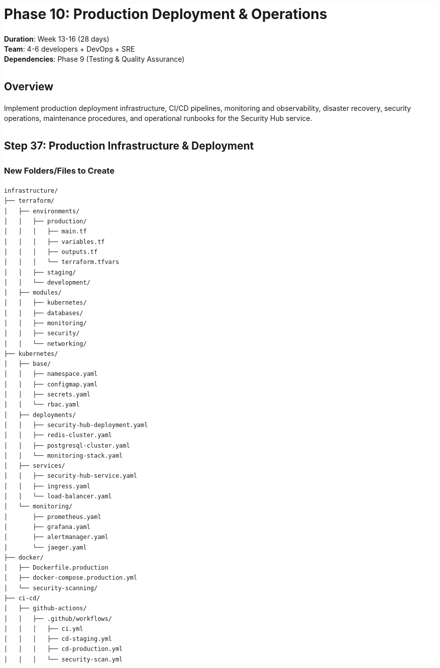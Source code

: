 # Phase 10: Production Deployment & Operations
**Duration**: Week 13-16 (28 days)  
**Team**: 4-6 developers + DevOps + SRE  
**Dependencies**: Phase 9 (Testing & Quality Assurance)  

## Overview
Implement production deployment infrastructure, CI/CD pipelines, monitoring and observability, disaster recovery, security operations, maintenance procedures, and operational runbooks for the Security Hub service.

## Step 37: Production Infrastructure & Deployment

### New Folders/Files to Create
```
infrastructure/
├── terraform/
│   ├── environments/
│   │   ├── production/
│   │   │   ├── main.tf
│   │   │   ├── variables.tf
│   │   │   ├── outputs.tf
│   │   │   └── terraform.tfvars
│   │   ├── staging/
│   │   └── development/
│   ├── modules/
│   │   ├── kubernetes/
│   │   ├── databases/
│   │   ├── monitoring/
│   │   ├── security/
│   │   └── networking/
├── kubernetes/
│   ├── base/
│   │   ├── namespace.yaml
│   │   ├── configmap.yaml
│   │   ├── secrets.yaml
│   │   └── rbac.yaml
│   ├── deployments/
│   │   ├── security-hub-deployment.yaml
│   │   ├── redis-cluster.yaml
│   │   ├── postgresql-cluster.yaml
│   │   └── monitoring-stack.yaml
│   ├── services/
│   │   ├── security-hub-service.yaml
│   │   ├── ingress.yaml
│   │   └── load-balancer.yaml
│   └── monitoring/
│       ├── prometheus.yaml
│       ├── grafana.yaml
│       ├── alertmanager.yaml
│       └── jaeger.yaml
├── docker/
│   ├── Dockerfile.production
│   ├── docker-compose.production.yml
│   └── security-scanning/
├── ci-cd/
│   ├── github-actions/
│   │   ├── .github/workflows/
│   │   │   ├── ci.yml
│   │   │   ├── cd-staging.yml
│   │   │   ├── cd-production.yml
│   │   │   └── security-scan.yml
```